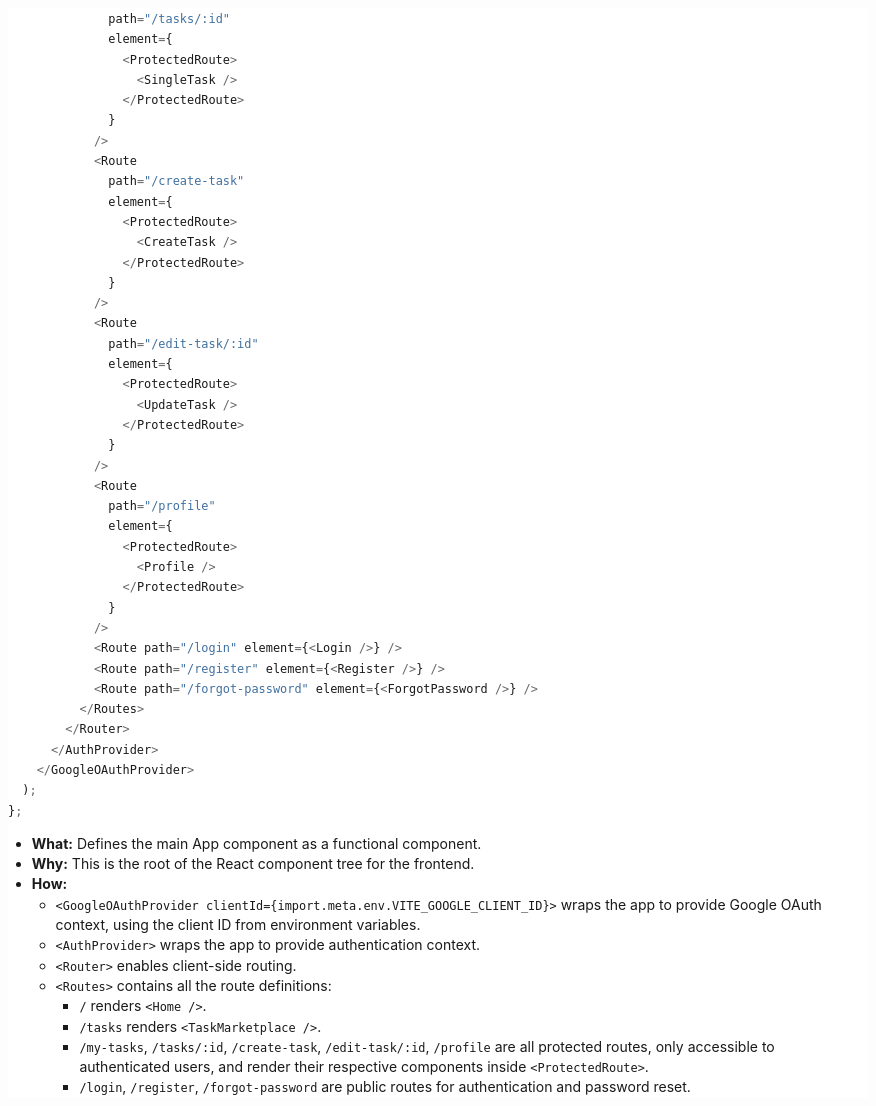 ```js
              path="/tasks/:id" 
              element={
                <ProtectedRoute>
                  <SingleTask />
                </ProtectedRoute>
              }
            />
            <Route 
              path="/create-task" 
              element={
                <ProtectedRoute>
                  <CreateTask />
                </ProtectedRoute>
              }
            />
            <Route 
              path="/edit-task/:id" 
              element={
                <ProtectedRoute>
                  <UpdateTask />
                </ProtectedRoute>
              }
            />
            <Route 
              path="/profile" 
              element={
                <ProtectedRoute>
                  <Profile />
                </ProtectedRoute>
              }
            />
            <Route path="/login" element={<Login />} />
            <Route path="/register" element={<Register />} />
            <Route path="/forgot-password" element={<ForgotPassword />} />
          </Routes>
        </Router>
      </AuthProvider>
    </GoogleOAuthProvider>
  );
};
```
- **What:** Defines the main App component as a functional component.
- **Why:** This is the root of the React component tree for the frontend.
- **How:**
  - `<GoogleOAuthProvider clientId={import.meta.env.VITE_GOOGLE_CLIENT_ID}>` wraps the app to provide Google OAuth context, using the client ID from environment variables.
  - `<AuthProvider>` wraps the app to provide authentication context.
  - `<Router>` enables client-side routing.
  - `<Routes>` contains all the route definitions:
    - `/` renders `<Home />`.
    - `/tasks` renders `<TaskMarketplace />`.
    - `/my-tasks`, `/tasks/:id`, `/create-task`, `/edit-task/:id`, `/profile` are all protected routes, only accessible to authenticated users, and render their respective components inside `<ProtectedRoute>`.
    - `/login`, `/register`, `/forgot-password` are public routes for authentication and password reset.
